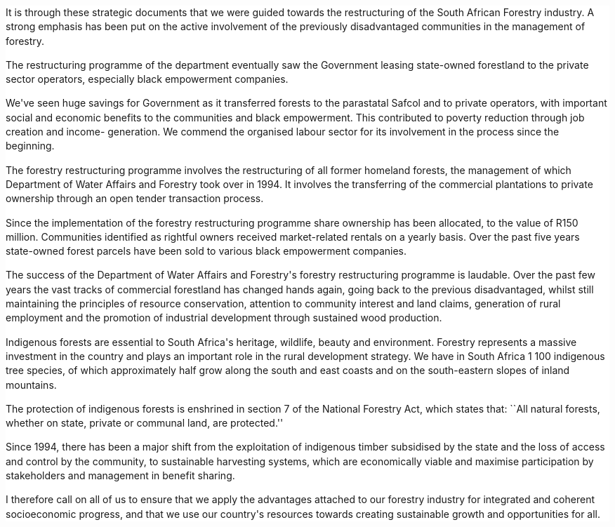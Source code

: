 It is through these strategic documents that we were guided towards the
restructuring of the South African Forestry industry. A strong emphasis has
been put on the active involvement of the previously disadvantaged
communities in the management of forestry.

The restructuring programme of the department eventually saw the Government
leasing state-owned forestland to the private sector operators, especially
black empowerment companies.

We've seen huge savings for Government as it transferred forests to the
parastatal Safcol and to private operators, with important social and
economic benefits to the communities and black empowerment. This
contributed to poverty reduction through job creation and income-
generation. We commend the organised labour sector for its involvement in
the process since the beginning.

The forestry restructuring programme involves the restructuring of all
former homeland forests, the management of which Department of Water
Affairs and Forestry took over in 1994. It involves the transferring of the
commercial plantations to private ownership through an open tender
transaction process.

Since the implementation of the forestry restructuring programme share
ownership has been allocated, to the value of R150 million. Communities
identified as rightful owners received market-related rentals on a yearly
basis. Over the past five years state-owned forest parcels have been sold
to various black empowerment companies.

The success of the Department of Water Affairs and Forestry's forestry
restructuring programme is laudable. Over the past few years the vast
tracks of commercial forestland has changed hands again, going back to the
previous disadvantaged, whilst still maintaining the principles of resource
conservation, attention to community interest and land claims, generation
of rural employment and the promotion of industrial development through
sustained wood production.

Indigenous forests are essential to South Africa's heritage, wildlife,
beauty and environment. Forestry represents a massive investment in the
country and plays an important role in the rural development strategy. We
have in South Africa 1 100 indigenous tree species, of which approximately
half grow along the south and east coasts and on the south-eastern slopes
of inland mountains.

The protection of indigenous forests is enshrined in section 7 of the
National Forestry Act, which states that: ``All natural forests, whether on
state, private or communal land, are protected.''

Since 1994, there has been a major shift from the exploitation of
indigenous timber subsidised by the state and the loss of access and
control by the community, to sustainable harvesting systems, which are
economically viable and maximise participation by stakeholders and
management in benefit sharing.

I therefore call on all of us to ensure that we apply the advantages
attached to our forestry industry for integrated and coherent socioeconomic
progress, and that we use our country's resources towards creating
sustainable growth and opportunities for all.
